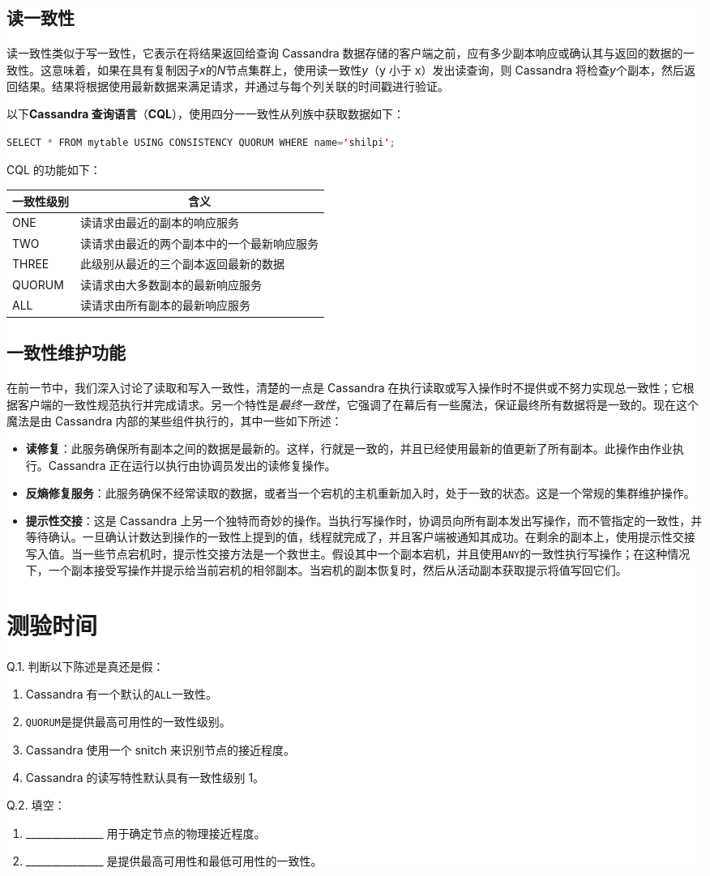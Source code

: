 ## 读一致性

读一致性类似于写一致性，它表示在将结果返回给查询 Cassandra 数据存储的客户端之前，应有多少副本响应或确认其与返回的数据的一致性。这意味着，如果在具有复制因子*x*的*N*节点集群上，使用读一致性*y*（y 小于 x）发出读查询，则 Cassandra 将检查*y*个副本，然后返回结果。结果将根据使用最新数据来满足请求，并通过与每个列关联的时间戳进行验证。

以下**Cassandra 查询语言**（**CQL**），使用四分一一致性从列族中获取数据如下：

```scala
SELECT * FROM mytable USING CONSISTENCY QUORUM WHERE name='shilpi';

```

CQL 的功能如下：

| 一致性级别 | 含义 |
| --- | --- |
| ONE | 读请求由最近的副本的响应服务 |
| TWO | 读请求由最近的两个副本中的一个最新响应服务 |
| THREE | 此级别从最近的三个副本返回最新的数据 |
| QUORUM | 读请求由大多数副本的最新响应服务 |
| ALL | 读请求由所有副本的最新响应服务 |

## 一致性维护功能

在前一节中，我们深入讨论了读取和写入一致性，清楚的一点是 Cassandra 在执行读取或写入操作时不提供或不努力实现总一致性；它根据客户端的一致性规范执行并完成请求。另一个特性是*最终一致性*，它强调了在幕后有一些魔法，保证最终所有数据将是一致的。现在这个魔法是由 Cassandra 内部的某些组件执行的，其中一些如下所述：

+   **读修复**：此服务确保所有副本之间的数据是最新的。这样，行就是一致的，并且已经使用最新的值更新了所有副本。此操作由作业执行。Cassandra 正在运行以执行由协调员发出的读修复操作。

+   **反熵修复服务**：此服务确保不经常读取的数据，或者当一个宕机的主机重新加入时，处于一致的状态。这是一个常规的集群维护操作。

+   **提示性交接**：这是 Cassandra 上另一个独特而奇妙的操作。当执行写操作时，协调员向所有副本发出写操作，而不管指定的一致性，并等待确认。一旦确认计数达到操作的一致性上提到的值，线程就完成了，并且客户端被通知其成功。在剩余的副本上，使用提示性交接写入值。当一些节点宕机时，提示性交接方法是一个救世主。假设其中一个副本宕机，并且使用`ANY`的一致性执行写操作；在这种情况下，一个副本接受写操作并提示给当前宕机的相邻副本。当宕机的副本恢复时，然后从活动副本获取提示将值写回它们。

# 测验时间

Q.1\. 判断以下陈述是真还是假：

1.  Cassandra 有一个默认的`ALL`一致性。

1.  `QUORUM`是提供最高可用性的一致性级别。

1.  Cassandra 使用一个 snitch 来识别节点的接近程度。

1.  Cassandra 的读写特性默认具有一致性级别 1。

Q.2\. 填空：

1.  _______________ 用于确定节点的物理接近程度。

1.  _______________ 是提供最高可用性和最低可用性的一致性。
